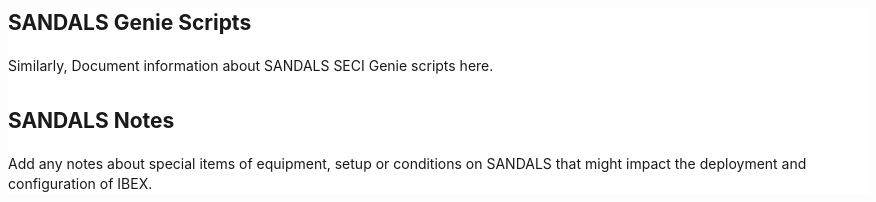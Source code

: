 ## SANDALS Genie Scripts ##
Similarly, Document information about SANDALS SECI Genie scripts here.

## SANDALS Notes ##
Add any notes about special items of equipment, setup or conditions on SANDALS that might impact the deployment and configuration of IBEX.

